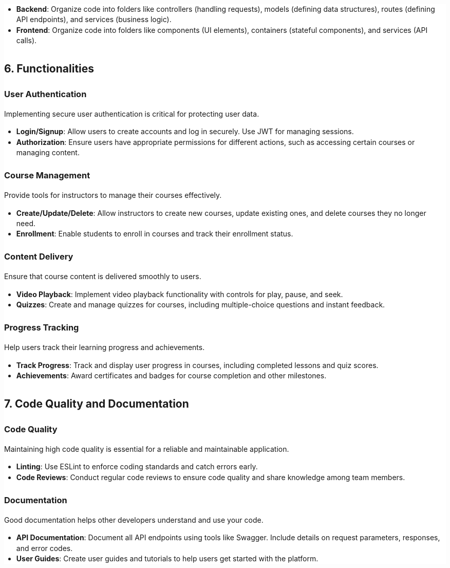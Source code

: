 - **Backend**: Organize code into folders like controllers (handling requests), models (defining data structures), routes (defining API endpoints), and services (business logic).
- **Frontend**: Organize code into folders like components (UI elements), containers (stateful components), and services (API calls).

## 6. Functionalities

### User Authentication
Implementing secure user authentication is critical for protecting user data.

- **Login/Signup**: Allow users to create accounts and log in securely. Use JWT for managing sessions.
- **Authorization**: Ensure users have appropriate permissions for different actions, such as accessing certain courses or managing content.

### Course Management
Provide tools for instructors to manage their courses effectively.

- **Create/Update/Delete**: Allow instructors to create new courses, update existing ones, and delete courses they no longer need.
- **Enrollment**: Enable students to enroll in courses and track their enrollment status.

### Content Delivery
Ensure that course content is delivered smoothly to users.

- **Video Playback**: Implement video playback functionality with controls for play, pause, and seek.
- **Quizzes**: Create and manage quizzes for courses, including multiple-choice questions and instant feedback.

### Progress Tracking
Help users track their learning progress and achievements.

- **Track Progress**: Track and display user progress in courses, including completed lessons and quiz scores.
- **Achievements**: Award certificates and badges for course completion and other milestones.

## 7. Code Quality and Documentation

### Code Quality
Maintaining high code quality is essential for a reliable and maintainable application.

- **Linting**: Use ESLint to enforce coding standards and catch errors early.
- **Code Reviews**: Conduct regular code reviews to ensure code quality and share knowledge among team members.

### Documentation
Good documentation helps other developers understand and use your code.

- **API Documentation**: Document all API endpoints using tools like Swagger. Include details on request parameters, responses, and error codes.
- **User Guides**: Create user guides and tutorials to help users get started with the platform.
